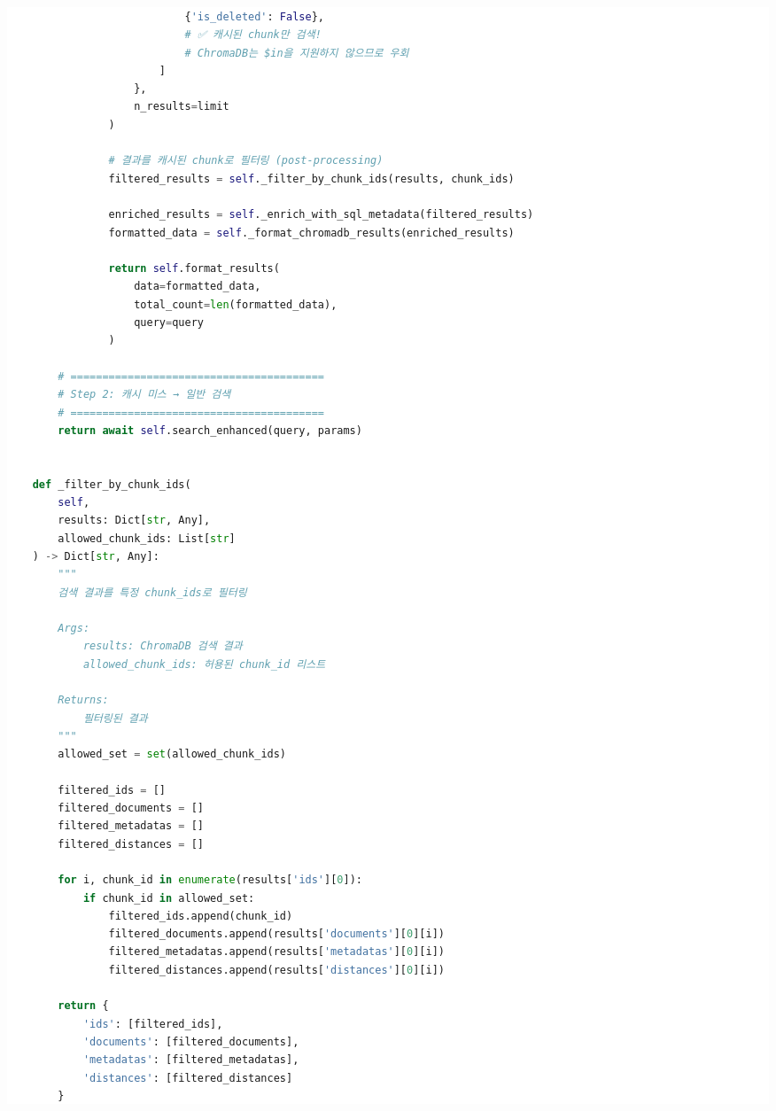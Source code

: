 ```python
                            {'is_deleted': False},
                            # ✅ 캐시된 chunk만 검색!
                            # ChromaDB는 $in을 지원하지 않으므로 우회
                        ]
                    },
                    n_results=limit
                )

                # 결과를 캐시된 chunk로 필터링 (post-processing)
                filtered_results = self._filter_by_chunk_ids(results, chunk_ids)

                enriched_results = self._enrich_with_sql_metadata(filtered_results)
                formatted_data = self._format_chromadb_results(enriched_results)

                return self.format_results(
                    data=formatted_data,
                    total_count=len(formatted_data),
                    query=query
                )

        # ========================================
        # Step 2: 캐시 미스 → 일반 검색
        # ========================================
        return await self.search_enhanced(query, params)


    def _filter_by_chunk_ids(
        self,
        results: Dict[str, Any],
        allowed_chunk_ids: List[str]
    ) -> Dict[str, Any]:
        """
        검색 결과를 특정 chunk_ids로 필터링

        Args:
            results: ChromaDB 검색 결과
            allowed_chunk_ids: 허용된 chunk_id 리스트

        Returns:
            필터링된 결과
        """
        allowed_set = set(allowed_chunk_ids)

        filtered_ids = []
        filtered_documents = []
        filtered_metadatas = []
        filtered_distances = []

        for i, chunk_id in enumerate(results['ids'][0]):
            if chunk_id in allowed_set:
                filtered_ids.append(chunk_id)
                filtered_documents.append(results['documents'][0][i])
                filtered_metadatas.append(results['metadatas'][0][i])
                filtered_distances.append(results['distances'][0][i])

        return {
            'ids': [filtered_ids],
            'documents': [filtered_documents],
            'metadatas': [filtered_metadatas],
            'distances': [filtered_distances]
        }
```
